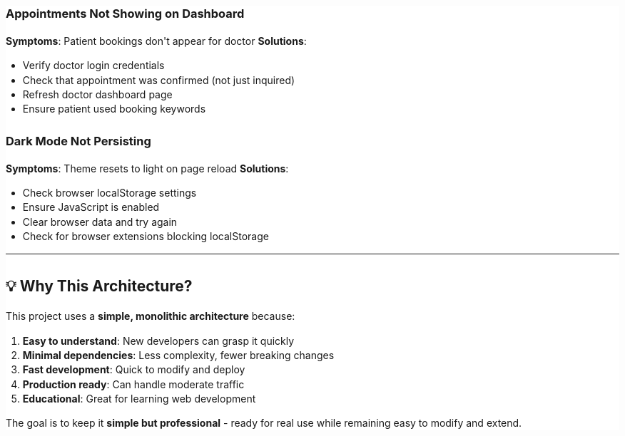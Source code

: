 ### Appointments Not Showing on Dashboard
**Symptoms**: Patient bookings don't appear for doctor
**Solutions**:
- Verify doctor login credentials
- Check that appointment was confirmed (not just inquired)
- Refresh doctor dashboard page
- Ensure patient used booking keywords

### Dark Mode Not Persisting
**Symptoms**: Theme resets to light on page reload
**Solutions**:
- Check browser localStorage settings
- Ensure JavaScript is enabled
- Clear browser data and try again
- Check for browser extensions blocking localStorage

---

## 💡 Why This Architecture?

This project uses a **simple, monolithic architecture** because:

1. **Easy to understand**: New developers can grasp it quickly
2. **Minimal dependencies**: Less complexity, fewer breaking changes
3. **Fast development**: Quick to modify and deploy
4. **Production ready**: Can handle moderate traffic
5. **Educational**: Great for learning web development

The goal is to keep it **simple but professional** - ready for real use while remaining easy to modify and extend.